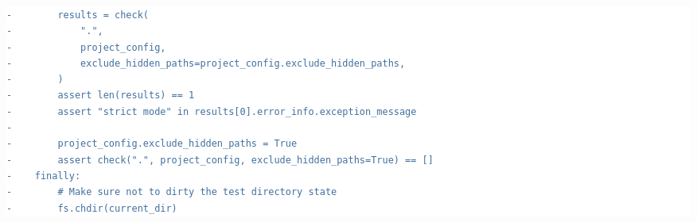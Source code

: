 ```diff
-        results = check(
-            ".",
-            project_config,
-            exclude_hidden_paths=project_config.exclude_hidden_paths,
-        )
-        assert len(results) == 1
-        assert "strict mode" in results[0].error_info.exception_message
-
-        project_config.exclude_hidden_paths = True
-        assert check(".", project_config, exclude_hidden_paths=True) == []
-    finally:
-        # Make sure not to dirty the test directory state
-        fs.chdir(current_dir)
```

